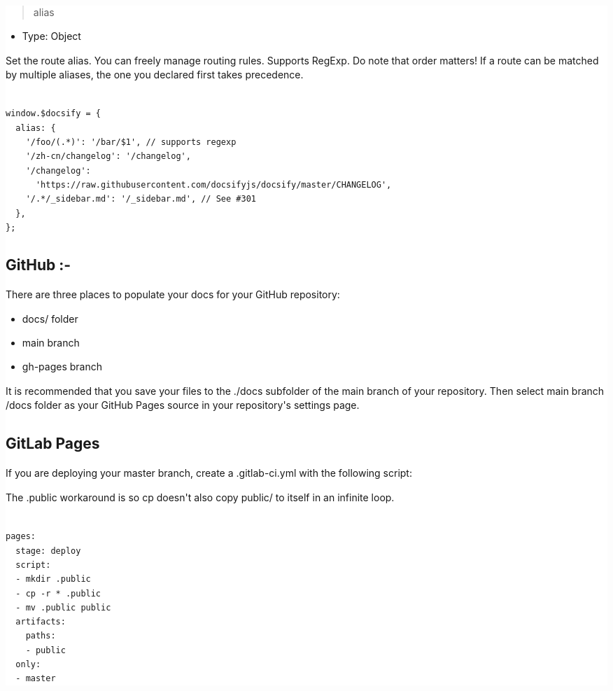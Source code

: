 
> alias

- Type: Object


Set the route alias. You can freely manage routing rules. Supports RegExp. Do note that order matters! If a route can be matched by multiple aliases, the one you declared first takes precedence.

```

window.$docsify = {
  alias: {
    '/foo/(.*)': '/bar/$1', // supports regexp
    '/zh-cn/changelog': '/changelog',
    '/changelog':
      'https://raw.githubusercontent.com/docsifyjs/docsify/master/CHANGELOG',
    '/.*/_sidebar.md': '/_sidebar.md', // See #301
  },
};
```

## GitHub :-

There are three places to populate your docs for your GitHub repository:

- docs/ folder

- main branch

- gh-pages branch

It is recommended that you save your files to the ./docs subfolder of the main branch of your repository. Then select main branch /docs folder as your GitHub Pages source in your repository's settings page.

 ## GitLab Pages

 If you are deploying your master branch, create a .gitlab-ci.yml with the following script:

The .public workaround is so cp doesn't also copy public/ to itself in an infinite loop.

```

pages:
  stage: deploy
  script:
  - mkdir .public
  - cp -r * .public
  - mv .public public
  artifacts:
    paths:
    - public
  only:
  - master
  ```
